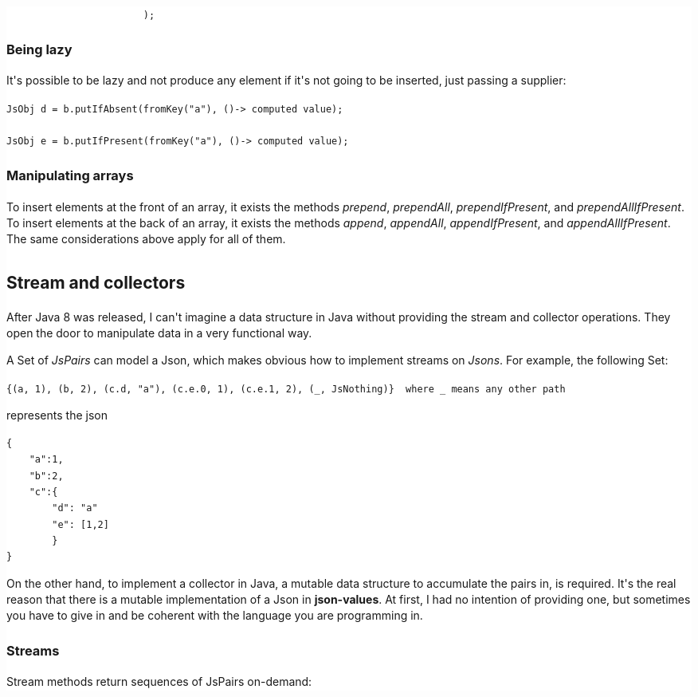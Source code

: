 ```
                        );                     
```

### <a name="lazy"></a> Being lazy
It's possible to be lazy and not produce any element if it's not going to be inserted, just passing a supplier:

````
JsObj d = b.putIfAbsent(fromKey("a"), ()-> computed value);

JsObj e = b.putIfPresent(fromKey("a"), ()-> computed value);
````

### <a name="manipulating-arrays"></a> Manipulating arrays
To insert elements at the front of an array, it exists the methods _prepend_, _prependAll_, _prependIfPresent_, and _prependAllIfPresent_.
To insert elements at the back of an array, it exists the methods _append_, _appendAll_, _appendIfPresent_, and _appendAllIfPresent_.
The same considerations above apply for all of them.  

## <a name="stream-collectors"></a> Stream and collectors
After Java 8 was released, I can't imagine a data structure in Java without providing the stream and collector operations. They open the door
to manipulate data in a very functional way.

A Set of _JsPairs_ can model a Json, which makes obvious how to implement streams on _Jsons_. For example, the following Set:

````
{(a, 1), (b, 2), (c.d, "a"), (c.e.0, 1), (c.e.1, 2), (_, JsNothing)}  where _ means any other path
````

represents the json

```text
{
    "a":1,
    "b":2,
    "c":{
        "d": "a"
        "e": [1,2]
        }
}
```

On the other hand, to implement a collector in Java, a mutable data structure to accumulate the pairs in, is required. It's the real reason that
there is a mutable implementation of a Json in **json-values**. At first, I had no intention of providing one, but sometimes you have to give in and be coherent with the
language you are programming in. 

### <a name="streams"></a> Streams
Stream methods return sequences of JsPairs on-demand:
